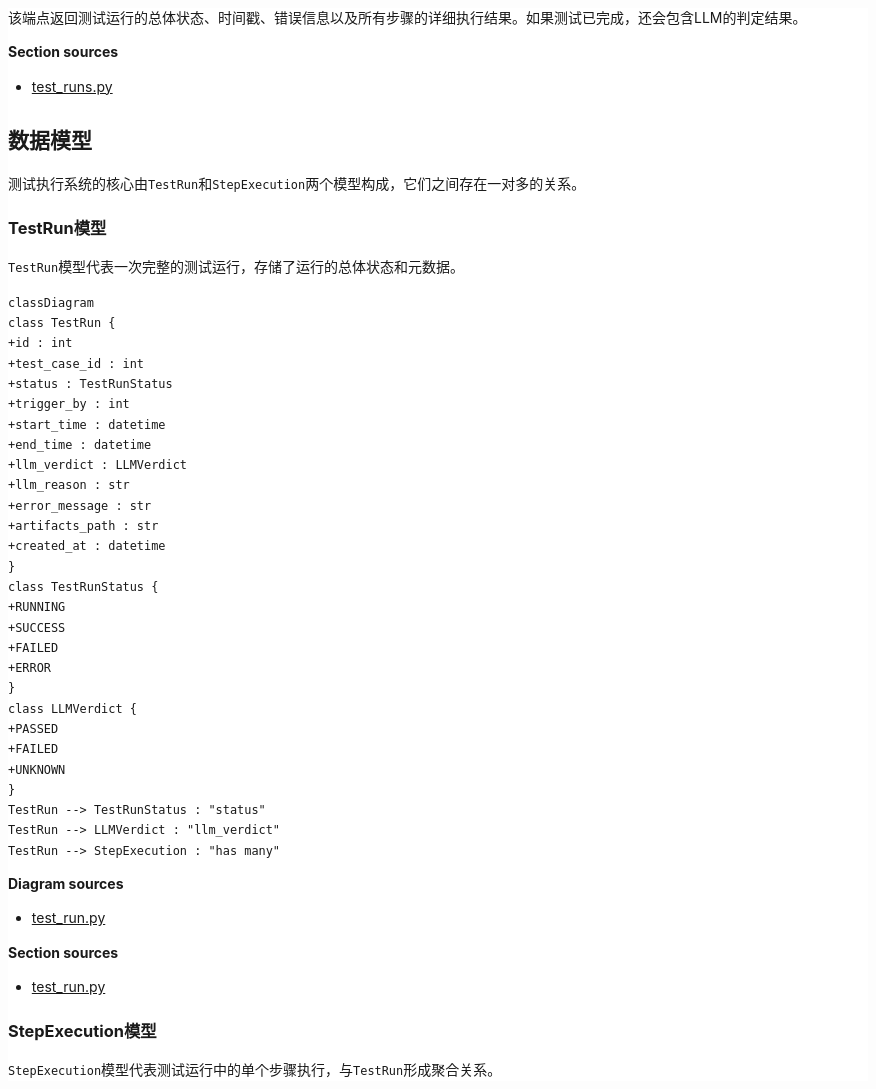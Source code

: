 该端点返回测试运行的总体状态、时间戳、错误信息以及所有步骤的详细执行结果。如果测试已完成，还会包含LLM的判定结果。

**Section sources**
- [test_runs.py](file://backend/app/api/endpoints/test_runs.py#L185-L216)

## 数据模型

测试执行系统的核心由`TestRun`和`StepExecution`两个模型构成，它们之间存在一对多的关系。

### TestRun模型

`TestRun`模型代表一次完整的测试运行，存储了运行的总体状态和元数据。

```mermaid
classDiagram
class TestRun {
+id : int
+test_case_id : int
+status : TestRunStatus
+trigger_by : int
+start_time : datetime
+end_time : datetime
+llm_verdict : LLMVerdict
+llm_reason : str
+error_message : str
+artifacts_path : str
+created_at : datetime
}
class TestRunStatus {
+RUNNING
+SUCCESS
+FAILED
+ERROR
}
class LLMVerdict {
+PASSED
+FAILED
+UNKNOWN
}
TestRun --> TestRunStatus : "status"
TestRun --> LLMVerdict : "llm_verdict"
TestRun --> StepExecution : "has many"
```

**Diagram sources**
- [test_run.py](file://backend/app/models/test_run.py#L25-L44)

**Section sources**
- [test_run.py](file://backend/app/models/test_run.py#L25-L44)

### StepExecution模型

`StepExecution`模型代表测试运行中的单个步骤执行，与`TestRun`形成聚合关系。
